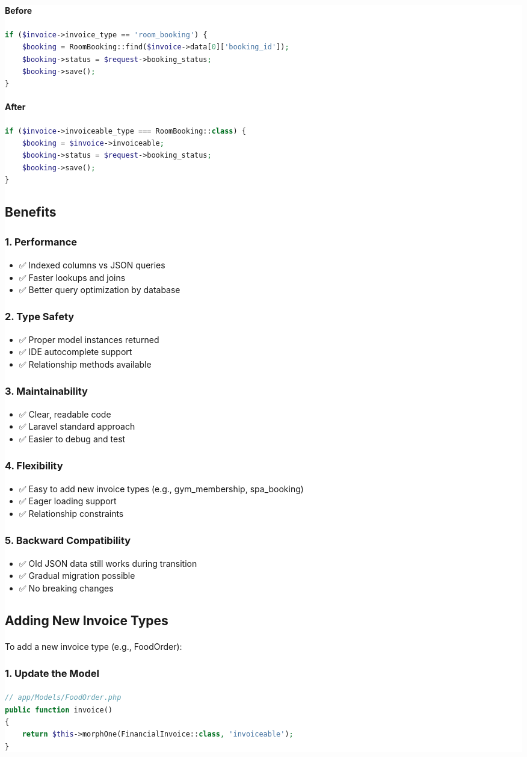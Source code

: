 #### Before
```php
if ($invoice->invoice_type == 'room_booking') {
    $booking = RoomBooking::find($invoice->data[0]['booking_id']);
    $booking->status = $request->booking_status;
    $booking->save();
}
```

#### After
```php
if ($invoice->invoiceable_type === RoomBooking::class) {
    $booking = $invoice->invoiceable;
    $booking->status = $request->booking_status;
    $booking->save();
}
```

## Benefits

### 1. Performance
- ✅ Indexed columns vs JSON queries
- ✅ Faster lookups and joins
- ✅ Better query optimization by database

### 2. Type Safety
- ✅ Proper model instances returned
- ✅ IDE autocomplete support
- ✅ Relationship methods available

### 3. Maintainability
- ✅ Clear, readable code
- ✅ Laravel standard approach
- ✅ Easier to debug and test

### 4. Flexibility
- ✅ Easy to add new invoice types (e.g., gym_membership, spa_booking)
- ✅ Eager loading support
- ✅ Relationship constraints

### 5. Backward Compatibility
- ✅ Old JSON data still works during transition
- ✅ Gradual migration possible
- ✅ No breaking changes

## Adding New Invoice Types

To add a new invoice type (e.g., FoodOrder):

### 1. Update the Model
```php
// app/Models/FoodOrder.php
public function invoice()
{
    return $this->morphOne(FinancialInvoice::class, 'invoiceable');
}
```
